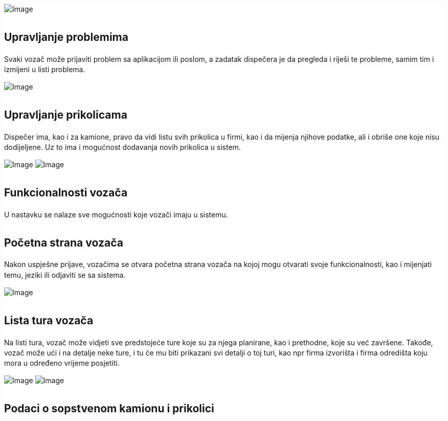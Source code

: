 <img width="1225" height="796" alt="Image" src="https://github.com/user-attachments/assets/1b4a43b7-33d1-4cbe-a00a-15f0476e758e" />


## Upravljanje problemima

Svaki vozač može prijaviti problem sa aplikacijom ili poslom, a zadatak dispečera je da pregleda i riješi te probleme, samim tim i izmijeni u listi problema.

<img width="1107" height="739" alt="Image" src="https://github.com/user-attachments/assets/ea860f54-6864-4fb9-a760-9f9c4ecc6c92" />



## Upravljanje prikolicama

Dispečer ima, kao i za kamione, pravo da vidi listu svih prikolica u firmi, kao i da mijenja njihove podatke, ali i obriše one koje nisu dodijeljene. Uz to ima i mogućnost dodavanja novih prikolica u sistem.

<img width="1261" height="948" alt="Image" src="https://github.com/user-attachments/assets/ba9e5dc3-eb2d-42c3-977a-d45592cf3155" />


<img width="1254" height="948" alt="Image" src="https://github.com/user-attachments/assets/deafe742-b57e-45c6-969e-36ddfb1af0eb" />




## Funkcionalnosti vozača

U nastavku se nalaze sve mogućnosti koje vozači imaju u sistemu.

## Početna strana vozača

Nakon uspješne prijave, vozačima se otvara početna strana vozača na kojoj mogu otvarati svoje funkcionalnosti, kao i mijenjati temu, jeziki ili odjaviti se sa sistema.

<img width="1253" height="940" alt="Image" src="https://github.com/user-attachments/assets/561e015e-458f-4fe3-82c0-c2fe13fbb2ae" />


## Lista tura vozača

Na listi tura, vozač može vidjeti sve predstojeće ture koje su za njega planirane, kao i prethodne, koje su već završene.
Takođe, vozač može ući i na detalje neke ture, i tu će mu biti prikazani svi detalji o toj turi, kao npr firma izvorišta i firma odredišta koju mora u određeno vrijeme posjetiti.

<img width="976" height="607" alt="Image" src="https://github.com/user-attachments/assets/d9b8e1f6-1571-4c3e-95ef-b57058b2ef20" />



<img width="852" height="609" alt="Image" src="https://github.com/user-attachments/assets/f960576b-ce8f-45a1-8631-a4df8f70abdb" />



## Podaci o sopstvenom kamionu i prikolici
